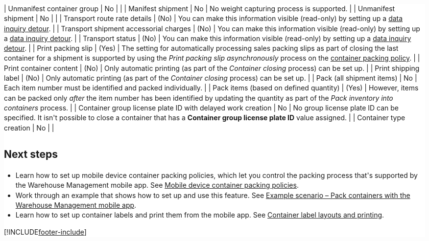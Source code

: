| Unmanifest container group | No | |
| Manifest shipment | No | No weight capturing process is supported. |
| Unmanifest shipment | No | |
| Transport route rate details | (No) | You can make this information visible (read-only) by setting up a [data inquiry detour](warehouse-app-data-inquiry.md). |
| Transport shipment accessorial charges | (No) | You can make this information visible (read-only) by setting up a [data inquiry detour](warehouse-app-data-inquiry.md). |
| Transport status | (No) | You can make this information visible (read-only) by setting up a [data inquiry detour](warehouse-app-data-inquiry.md). |
| Print packing slip | (Yes) | The setting for automatically processing sales packing slips as part of closing the last container for a shipment is supported by using the *Print packing slip asynchronously* process on the [container packing policy](packing-containers.md#packing-policy). |
| Print container content | (No) | Only automatic printing (as part of the *Container closing* process) can be set up. |
| Print shipping label | (No) | Only automatic printing (as part of the *Container closing* process) can be set up. |
| Pack (all shipment items) | No | Each item number must be identified and packed individually. |
| Pack items (based on defined quantity) | (Yes) | However, items can be packed only *after* the item number has been identified by updating the quantity as part of the *Pack inventory into containers* process. |
| Container group license plate ID with delayed work creation | No | No group license plate ID can be specified. It isn't possible to close a container that has a **Container group license plate ID** value assigned. |
| Container type creation | No | |

## Next steps

- Learn how to set up mobile device container packing policies, which let you control the packing process that's supported by the Warehouse Management mobile app. See [Mobile device container packing policies](warehouse-app-pack-containers-policies.md).
- Work through an example that shows how to set up and use this feature. See [Example scenario – Pack containers with the Warehouse Management mobile app](warehouse-app-pack-containers-scenario.md).
- Learn how to set up container labels and print them from the mobile app. See [Container label layouts and printing](print-container-labels.md).

[!INCLUDE[footer-include](../../includes/footer-banner.md)]
